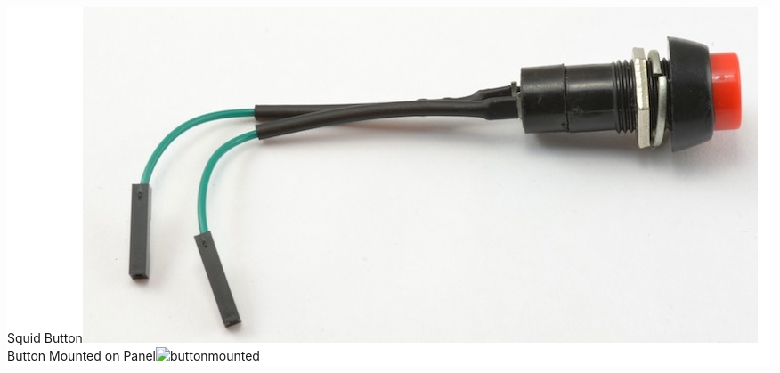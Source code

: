 Squid Button![squidbutton](../../assets/images/squid_button.jpg)
Button Mounted on Panel![buttonmounted](../../assets/images/button_mounted.jpg)